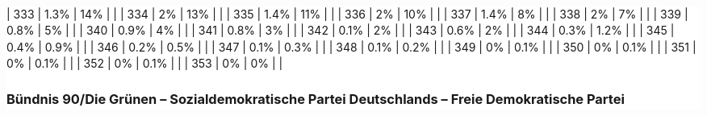 | 333 | 1.3% | 14% |  |
| 334 | 2% | 13% |  |
| 335 | 1.4% | 11% |  |
| 336 | 2% | 10% |  |
| 337 | 1.4% | 8% |  |
| 338 | 2% | 7% |  |
| 339 | 0.8% | 5% |  |
| 340 | 0.9% | 4% |  |
| 341 | 0.8% | 3% |  |
| 342 | 0.1% | 2% |  |
| 343 | 0.6% | 2% |  |
| 344 | 0.3% | 1.2% |  |
| 345 | 0.4% | 0.9% |  |
| 346 | 0.2% | 0.5% |  |
| 347 | 0.1% | 0.3% |  |
| 348 | 0.1% | 0.2% |  |
| 349 | 0% | 0.1% |  |
| 350 | 0% | 0.1% |  |
| 351 | 0% | 0.1% |  |
| 352 | 0% | 0.1% |  |
| 353 | 0% | 0% |  |

### Bündnis 90/Die Grünen – Sozialdemokratische Partei Deutschlands – Freie Demokratische Partei
